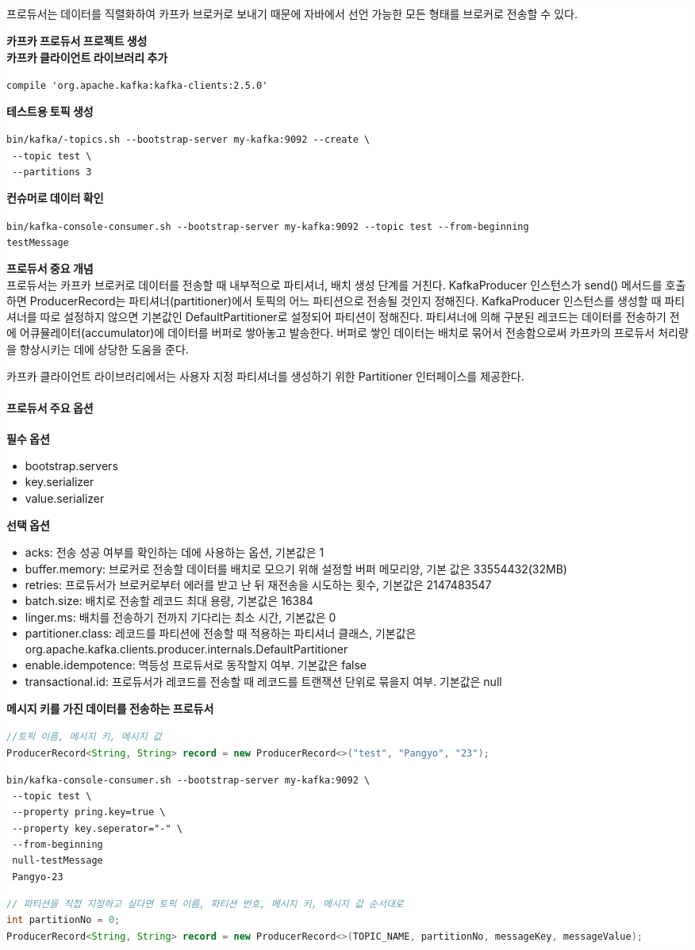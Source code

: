 프로듀서는 데이터를 직렬화하여 카프카 브로커로 보내기 때문에 자바에서 선언 가능한 모든 형태를 브로커로 전송할 수 있다.

**카프카 프로듀서 프로젝트 생성**  
**카프카 클라이언트 라이브러리 추가**
```shell
compile 'org.apache.kafka:kafka-clients:2.5.0'
```

**테스트용 토픽 생성**  
```shell
bin/kafka/-topics.sh --bootstrap-server my-kafka:9092 --create \
 --topic test \
 --partitions 3
```

**컨슈머로 데이터 확인**
```shell
bin/kafka-console-consumer.sh --bootstrap-server my-kafka:9092 --topic test --from-beginning
testMessage
```

**프로듀서 중요 개념**  
프로듀서는 카프카 브로커로 데이터를 전송할 때 내부적으로 파티셔너, 배치 생성 단계를 거친다.
KafkaProducer 인스턴스가 send() 메서드를 호출하면 ProducerRecord는 파티셔너(partitioner)에서 토픽의 어느 파티션으로 전송될 것인지 정해진다.
KafkaProducer 인스턴스를 생성할 때 파티셔너를 따로 설정하지 않으면 기본값인 DefaultPartitioner로 설정되어 파티션이 정해진다.
파티셔너에 의해 구분된 레코드는 데이터를 전송하기 전에 어큐뮬레이터(accumulator)에 데이터를 버퍼로 쌓아놓고 발송한다.
버퍼로 쌓인 데이터는 배치로 묶어서 전송함으로써 카프카의 프로듀서 처리량을 향상시키는 데에 상당한 도움을 준다.

카프카 클라이언트 라이브러리에서는 사용자 지정 파티셔너를 생성하기 위한 Partitioner 인터페이스를 제공한다.

#### 프로듀서 주요 옵션  
**필수 옵션**
- bootstrap.servers
- key.serializer
- value.serializer

**선택 옵션**  
- acks: 전송 성공 여부를 확인하는 데에 사용하는 옵션, 기본값은 1
- buffer.memory: 브로커로 전송할 데이터를 배치로 모으기 위해 설정할 버퍼 메모리양, 기본 값은 33554432(32MB) 
- retries: 프로듀서가 브로커로부터 에러를 받고 난 뒤 재전송을 시도하는 횟수, 기본값은 2147483547
- batch.size: 배치로 전송할 레코드 최대 용량, 기본값은 16384
- linger.ms: 배치를 전송하기 전까지 기다리는 최소 시간, 기본값은 0
- partitioner.class: 레코드를 파티션에 전송할 때 적용하는 파티셔너 클래스, 기본값은 org.apache.kafka.clients.producer.internals.DefaultPartitioner
- enable.idempotence: 멱등성 프로듀서로 동작할지 여부. 기본값은 false
- transactional.id: 프로듀서가 레코드를 전송할 때 레코드를 트랜잭션 단위로 묶을지 여부. 기본값은 null

**메시지 키를 가진 데이터를 전송하는 프로듀서**
```java
//토픽 이름, 메시지 키, 메시지 값
ProducerRecord<String, String> record = new ProducerRecord<>("test", "Pangyo", "23");
```
```shell
bin/kafka-console-consumer.sh --bootstrap-server my-kafka:9092 \
 --topic test \
 --property pring.key=true \
 --property key.seperator="-" \
 --from-beginning
 null-testMessage
 Pangyo-23
```
```java
// 파티션을 직접 지정하고 싶다면 토픽 이름, 파티션 번호, 메시지 키, 메시지 값 순서대로
int partitionNo = 0;
ProducerRecord<String, String> record = new ProducerRecord<>(TOPIC_NAME, partitionNo, messageKey, messageValue);
```
